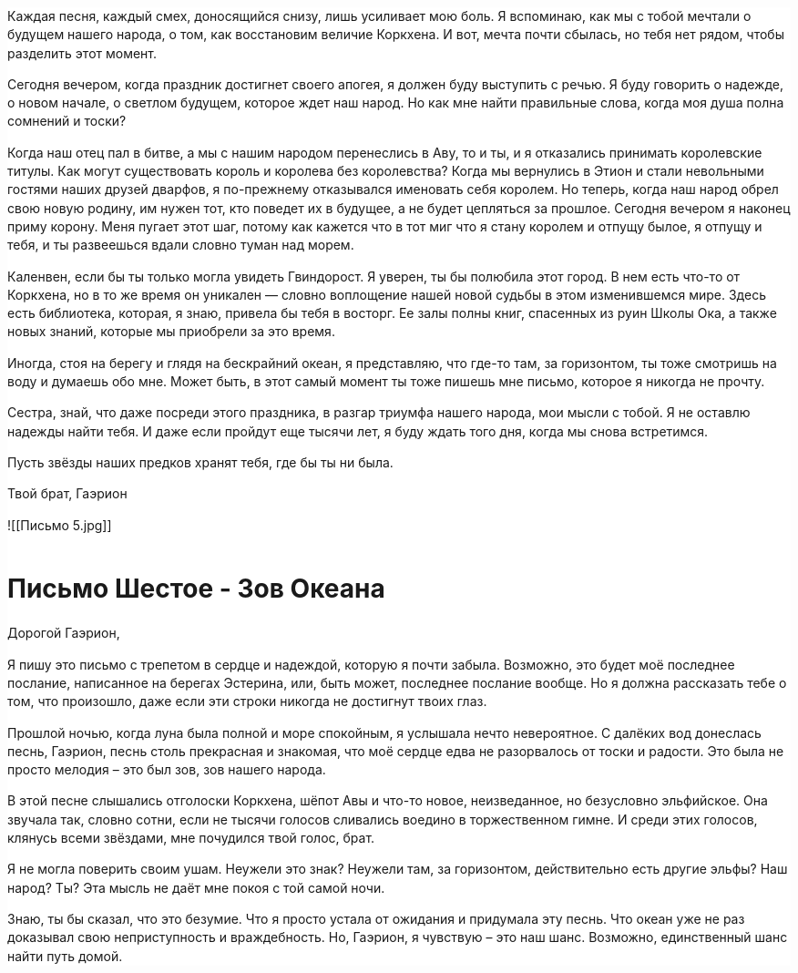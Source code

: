 Каждая песня, каждый смех, доносящийся снизу, лишь усиливает мою боль. Я вспоминаю, как мы с тобой мечтали о будущем нашего народа, о том, как восстановим величие Коркхена. И вот, мечта почти сбылась, но тебя нет рядом, чтобы разделить этот момент.

Сегодня вечером, когда праздник достигнет своего апогея, я должен буду выступить с речью. Я буду говорить о надежде, о новом начале, о светлом будущем, которое ждет наш народ. Но как мне найти правильные слова, когда моя душа полна сомнений и тоски?

Когда наш отец пал в битве, а мы с нашим народом перенеслись в Аву, то и ты, и я отказались принимать королевские титулы. Как могут существовать король и королева без королевства? Когда мы вернулись в Этион и стали невольными гостями наших друзей дварфов, я по-прежнему отказывался именовать себя королем. Но теперь, когда наш народ обрел свою новую родину, им нужен тот, кто поведет их в будущее, а не будет цепляться за прошлое. Сегодня вечером я наконец приму корону. Меня пугает этот шаг, потому как кажется что в тот миг что я стану королем и отпущу былое, я отпущу и тебя, и ты развеешься вдали словно туман над морем.

Каленвен, если бы ты только могла увидеть Гвиндорост. Я уверен, ты бы полюбила этот город. В нем есть что-то от Коркхена, но в то же время он уникален — словно воплощение нашей новой судьбы в этом изменившемся мире. Здесь есть библиотека, которая, я знаю, привела бы тебя в восторг. Ее залы полны книг, спасенных из руин Школы Ока, а также новых знаний, которые мы приобрели за это время.

Иногда, стоя на берегу и глядя на бескрайний океан, я представляю, что где-то там, за горизонтом, ты тоже смотришь на воду и думаешь обо мне. Может быть, в этот самый момент ты тоже пишешь мне письмо, которое я никогда не прочту.

Сестра, знай, что даже посреди этого праздника, в разгар триумфа нашего народа, мои мысли с тобой. Я не оставлю надежды найти тебя. И даже если пройдут еще тысячи лет, я буду ждать того дня, когда мы снова встретимся.

Пусть звёзды наших предков хранят тебя, где бы ты ни была.

Твой брат,
Гаэрион

![[Письмо 5.jpg]]

# **Письмо Шестое - Зов Океана**

Дорогой Гаэрион,

Я пишу это письмо с трепетом в сердце и надеждой, которую я почти забыла. Возможно, это будет моё последнее послание, написанное на берегах Эстерина, или, быть может, последнее послание вообще. Но я должна рассказать тебе о том, что произошло, даже если эти строки никогда не достигнут твоих глаз.

Прошлой ночью, когда луна была полной и море спокойным, я услышала нечто невероятное. С далёких вод донеслась песнь, Гаэрион, песнь столь прекрасная и знакомая, что моё сердце едва не разорвалось от тоски и радости. Это была не просто мелодия – это был зов, зов нашего народа.

В этой песне слышались отголоски Коркхена, шёпот Авы и что-то новое, неизведанное, но безусловно эльфийское. Она звучала так, словно сотни, если не тысячи голосов сливались воедино в торжественном гимне. И среди этих голосов, клянусь всеми звёздами, мне почудился твой голос, брат.

Я не могла поверить своим ушам. Неужели это знак? Неужели там, за горизонтом, действительно есть другие эльфы? Наш народ? Ты? Эта мысль не даёт мне покоя с той самой ночи.

Знаю, ты бы сказал, что это безумие. Что я просто устала от ожидания и придумала эту песнь. Что океан уже не раз доказывал свою неприступность и враждебность. Но, Гаэрион, я чувствую – это наш шанс. Возможно, единственный шанс найти путь домой.
